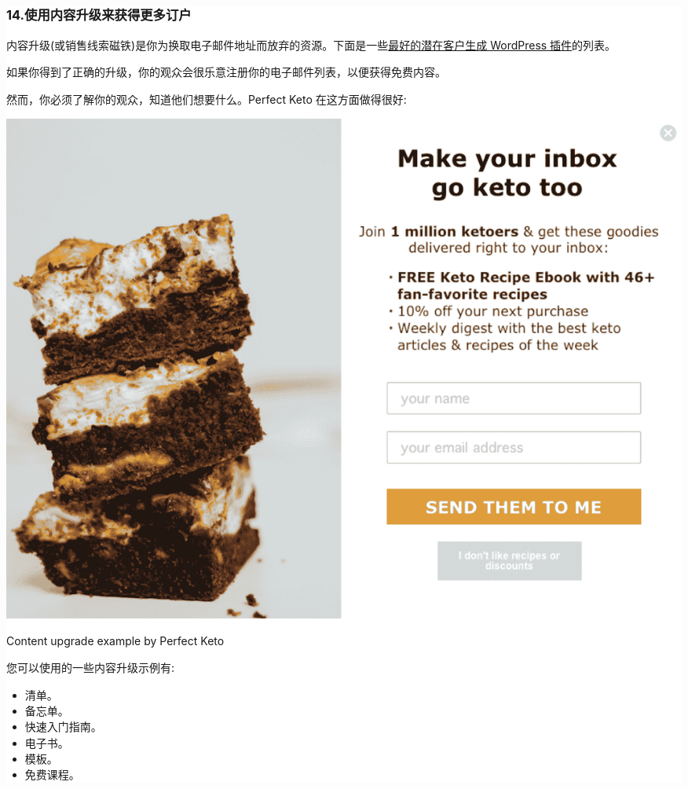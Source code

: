 ### 14.使用内容升级来获得更多订户

内容升级(或销售线索磁铁)是你为换取电子邮件地址而放弃的资源。下面是一些[最好的潜在客户生成 WordPress 插件](https://kinsta.com/blog/wordpress-lead-generation/)的列表。

如果你得到了正确的升级，你的观众会很乐意注册你的电子邮件列表，以便获得免费内容。

然而，你必须了解你的观众，知道他们想要什么。Perfect Keto 在这方面做得很好:

![Content upgrade example by Perfect Keto](img/d23748245d170a88ecab1a82227ff812.png)

Content upgrade example by Perfect Keto



您可以使用的一些内容升级示例有:

*   清单。
*   备忘单。
*   快速入门指南。
*   电子书。
*   模板。
*   免费课程。
